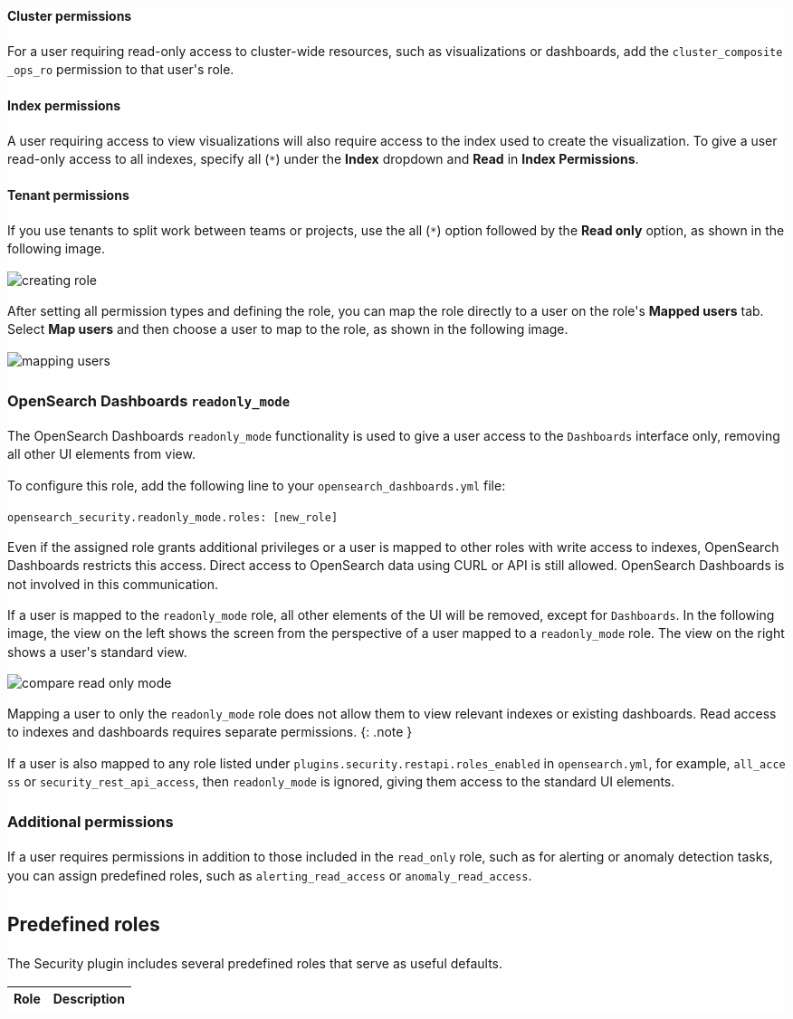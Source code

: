 
#### Cluster permissions

For a user requiring read-only access to cluster-wide resources, such as visualizations or dashboards, add the `cluster_composite_ops_ro` permission to that user's role.

#### Index permissions

A user requiring access to view visualizations will also require access to the index used to create the visualization. To give a user read-only access to all indexes, specify all (`*`) under the **Index** dropdown and **Read** in **Index Permissions**.

#### Tenant permissions

If you use tenants to split work between teams or projects, use the all (`*`) option followed by the **Read only** option, as shown in the following image.

![creating role]({{site.url}}{{site.baseurl}}/images/role_creation_read_only.png)

After setting all permission types and defining the role, you can map the role directly to a user on the role's **Mapped users** tab. Select **Map users** and then choose a user to map to the role, as shown in the following image.

![mapping users]({{site.url}}{{site.baseurl}}/images/mapping-users.png)

### OpenSearch Dashboards `readonly_mode`

The OpenSearch Dashboards `readonly_mode` functionality is used to give a user access to the `Dashboards` interface only, removing all other UI elements from view.

To configure this role, add the following line to your `opensearch_dashboards.yml` file:

```opensearch_security.readonly_mode.roles: [new_role]```

Even if the assigned role grants additional privileges or a user is mapped to other roles with write access to indexes, OpenSearch Dashboards restricts this access. Direct access to OpenSearch data using CURL or API is still allowed. OpenSearch Dashboards is not involved in this communication. 

If a user is mapped to the `readonly_mode` role, all other elements of the UI will be removed, except for `Dashboards`. In the following image, the view on the left shows the screen from the perspective of a user mapped to a `readonly_mode` role. The view on the right shows a user's standard view.

![compare read only mode]({{site.url}}{{site.baseurl}}/images/compare_read_only_mode.png)

Mapping a user to only the `readonly_mode` role does not allow them to view relevant indexes or existing dashboards. Read access to indexes and dashboards requires separate permissions.
{: .note }


If a user is also mapped to any role listed under `plugins.security.restapi.roles_enabled` in `opensearch.yml`, for example, `all_access` or `security_rest_api_access`, then `readonly_mode` is ignored, giving them access to the standard UI elements.

### Additional permissions

If a user requires permissions in addition to those included in the `read_only` role, such as for alerting or anomaly detection tasks, you can assign predefined roles, such as `alerting_read_access` or `anomaly_read_access`.

## Predefined roles

The Security plugin includes several predefined roles that serve as useful defaults.

| **Role** | **Description** |
| :--- | :--- |
```